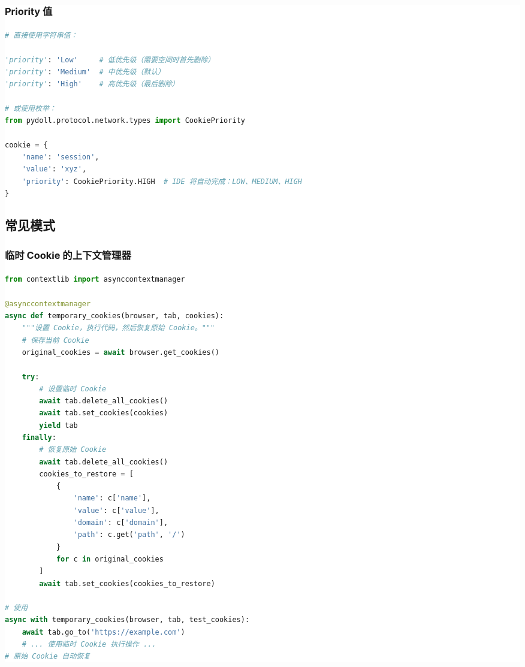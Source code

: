 ### Priority 值

```python
# 直接使用字符串值：

'priority': 'Low'     # 低优先级（需要空间时首先删除）
'priority': 'Medium'  # 中优先级（默认）
'priority': 'High'    # 高优先级（最后删除）

# 或使用枚举：
from pydoll.protocol.network.types import CookiePriority

cookie = {
    'name': 'session',
    'value': 'xyz',
    'priority': CookiePriority.HIGH  # IDE 将自动完成：LOW、MEDIUM、HIGH
}
```

## 常见模式

### 临时 Cookie 的上下文管理器

```python
from contextlib import asynccontextmanager

@asynccontextmanager
async def temporary_cookies(browser, tab, cookies):
    """设置 Cookie，执行代码，然后恢复原始 Cookie。"""
    # 保存当前 Cookie
    original_cookies = await browser.get_cookies()
    
    try:
        # 设置临时 Cookie
        await tab.delete_all_cookies()
        await tab.set_cookies(cookies)
        yield tab
    finally:
        # 恢复原始 Cookie
        await tab.delete_all_cookies()
        cookies_to_restore = [
            {
                'name': c['name'],
                'value': c['value'],
                'domain': c['domain'],
                'path': c.get('path', '/')
            }
            for c in original_cookies
        ]
        await tab.set_cookies(cookies_to_restore)

# 使用
async with temporary_cookies(browser, tab, test_cookies):
    await tab.go_to('https://example.com')
    # ... 使用临时 Cookie 执行操作 ...
# 原始 Cookie 自动恢复
```
